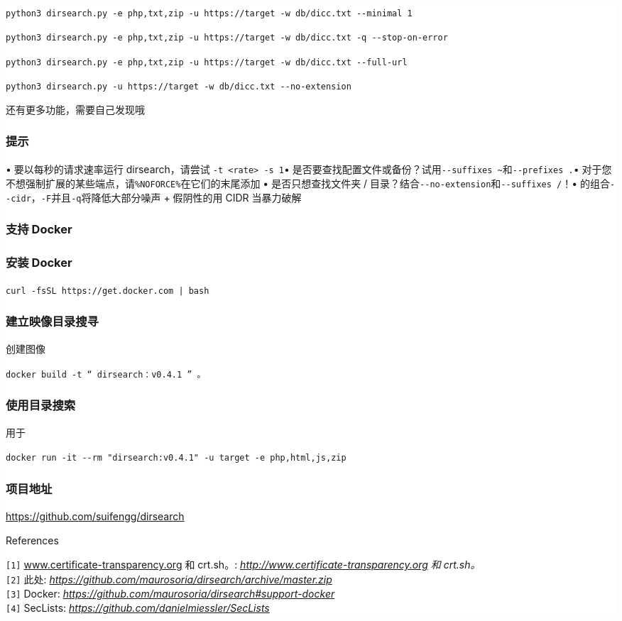 ```
python3 dirsearch.py -e php,txt,zip -u https://target -w db/dicc.txt --minimal 1
```

```
python3 dirsearch.py -e php,txt,zip -u https://target -w db/dicc.txt -q --stop-on-error
```

```
python3 dirsearch.py -e php,txt,zip -u https://target -w db/dicc.txt --full-url
```

```
python3 dirsearch.py -u https://target -w db/dicc.txt --no-extension
```

还有更多功能，需要自己发现哦

### 提示

• 要以每秒的请求速率运行 dirsearch，请尝试 `-t <rate> -s 1`• 是否要查找配置文件或备份？试用`--suffixes ~`和`--prefixes .`• 对于您不想强制扩展的某些端点，请`%NOFORCE%`在它们的末尾添加 • 是否只想查找文件夹 / 目录？结合`--no-extension`和`--suffixes /`！• 的组合`--cidr`，`-F`并且`-q`将降低大部分噪声 + 假阴性的用 CIDR 当暴力破解

### 支持 Docker

### 安装 Docker

```
curl -fsSL https://get.docker.com | bash
```

### 建立映像目录搜寻

创建图像

```
docker build -t “ dirsearch：v0.4.1 ” 。
```

### 使用目录搜索

用于

```
docker run -it --rm "dirsearch:v0.4.1" -u target -e php,html,js,zip
```

### 项目地址

https://github.com/suifengg/dirsearch

References

`[1]` www.certificate-transparency.org 和 crt.sh。: _http://www.certificate-transparency.org 和 crt.sh。_  
`[2]` 此处: _https://github.com/maurosoria/dirsearch/archive/master.zip_  
`[3]` Docker: _https://github.com/maurosoria/dirsearch#support-docker_  
`[4]` SecLists: _https://github.com/danielmiessler/SecLists_
